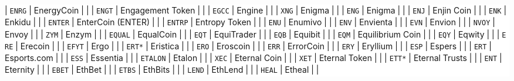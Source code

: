 | `ENRG`       | EnergyCoin                                 |                  |
| `ENGT`       | Engagement Token                           |                  |
| `EGCC`       | Engine                                     |                  |
| `XNG`        | Enigma                                     |                  |
| `ENG`        | Enigma                                     |                  |
| `ENJ`        | Enjin Coin                                 |                  |
| `ENK`        | Enkidu                                     |                  |
| `ENTER`      | EnterCoin (ENTER)                          |                  |
| `ENTRP`      | Entropy Token                              |                  |
| `ENU`        | Enumivo                                    |                  |
| `ENV`        | Envienta                                   |                  |
| `EVN`        | Envion                                     |                  |
| `NVOY`       | Envoy                                      |                  |
| `ZYM`        | Enzym                                      |                  |
| `EQUAL`      | EqualCoin                                  |                  |
| `EQT`        | EquiTrader                                 |                  |
| `EQB`        | Equibit                                    |                  |
| `EQM`        | Equilibrium Coin                           |                  |
| `EQY`        | Eqwity                                     |                  |
| `ERE`        | Erecoin                                    |                  |
| `EFYT`       | Ergo                                       |                  |
| `ERT*`       | Eristica                                   |                  |
| `ERO`        | Eroscoin                                   |                  |
| `ERR`        | ErrorCoin                                  |                  |
| `ERY`        | Eryllium                                   |                  |
| `ESP`        | Espers                                     |                  |
| `ERT`        | Esports.com                                |                  |
| `ESS`        | Essentia                                   |                  |
| `ETALON`     | Etalon                                     |                  |
| `XEC`        | Eternal Coin                               |                  |
| `XET`        | Eternal Token                              |                  |
| `ETT*`       | Eternal Trusts                             |                  |
| `ENT`        | Eternity                                   |                  |
| `EBET`       | EthBet                                     |                  |
| `ETBS`       | EthBits                                    |                  |
| `LEND`       | EthLend                                    |                  |
| `HEAL`       | Etheal                                     |                  |